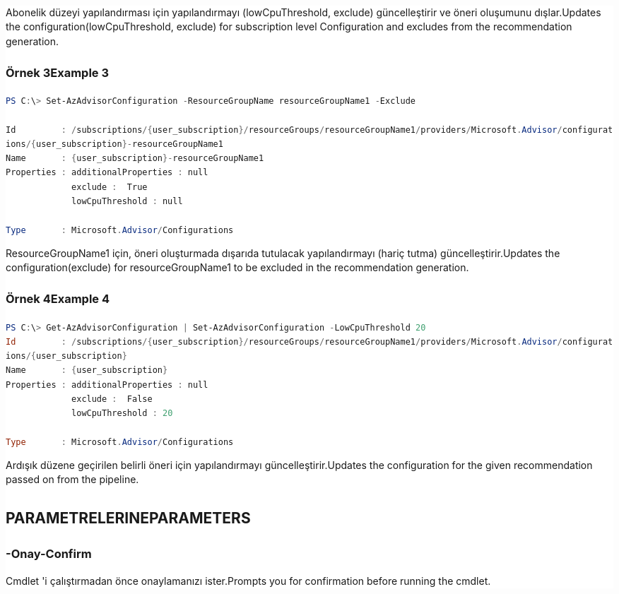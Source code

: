 <span data-ttu-id="a3613-118">Abonelik düzeyi yapılandırması için yapılandırmayı (lowCpuThreshold, exclude) güncelleştirir ve öneri oluşumunu dışlar.</span><span class="sxs-lookup"><span data-stu-id="a3613-118">Updates the configuration(lowCpuThreshold, exclude) for subscription level Configuration and excludes from the recommendation generation.</span></span>

### <span data-ttu-id="a3613-119">Örnek 3</span><span class="sxs-lookup"><span data-stu-id="a3613-119">Example 3</span></span>
```powershell
PS C:\> Set-AzAdvisorConfiguration -ResourceGroupName resourceGroupName1 -Exclude

Id         : /subscriptions/{user_subscription}/resourceGroups/resourceGroupName1/providers/Microsoft.Advisor/configurations/{user_subscription}-resourceGroupName1
Name       : {user_subscription}-resourceGroupName1
Properties : additionalProperties : null
             exclude :  True
             lowCpuThreshold : null

Type       : Microsoft.Advisor/Configurations
```

<span data-ttu-id="a3613-120">ResourceGroupName1 için, öneri oluşturmada dışarıda tutulacak yapılandırmayı (hariç tutma) güncelleştirir.</span><span class="sxs-lookup"><span data-stu-id="a3613-120">Updates the configuration(exclude) for resourceGroupName1 to be excluded in the recommendation generation.</span></span>

### <span data-ttu-id="a3613-121">Örnek 4</span><span class="sxs-lookup"><span data-stu-id="a3613-121">Example 4</span></span>
```powershell
PS C:\> Get-AzAdvisorConfiguration | Set-AzAdvisorConfiguration -LowCpuThreshold 20
Id         : /subscriptions/{user_subscription}/resourceGroups/resourceGroupName1/providers/Microsoft.Advisor/configurations/{user_subscription}
Name       : {user_subscription}
Properties : additionalProperties : null
             exclude :  False
             lowCpuThreshold : 20

Type       : Microsoft.Advisor/Configurations
```

<span data-ttu-id="a3613-122">Ardışık düzene geçirilen belirli öneri için yapılandırmayı güncelleştirir.</span><span class="sxs-lookup"><span data-stu-id="a3613-122">Updates the configuration for the given recommendation passed on from the pipeline.</span></span>

## <span data-ttu-id="a3613-123">PARAMETRELERINE</span><span class="sxs-lookup"><span data-stu-id="a3613-123">PARAMETERS</span></span>

### <span data-ttu-id="a3613-124">-Onay</span><span class="sxs-lookup"><span data-stu-id="a3613-124">-Confirm</span></span>
<span data-ttu-id="a3613-125">Cmdlet 'i çalıştırmadan önce onaylamanızı ister.</span><span class="sxs-lookup"><span data-stu-id="a3613-125">Prompts you for confirmation before running the cmdlet.</span></span>
